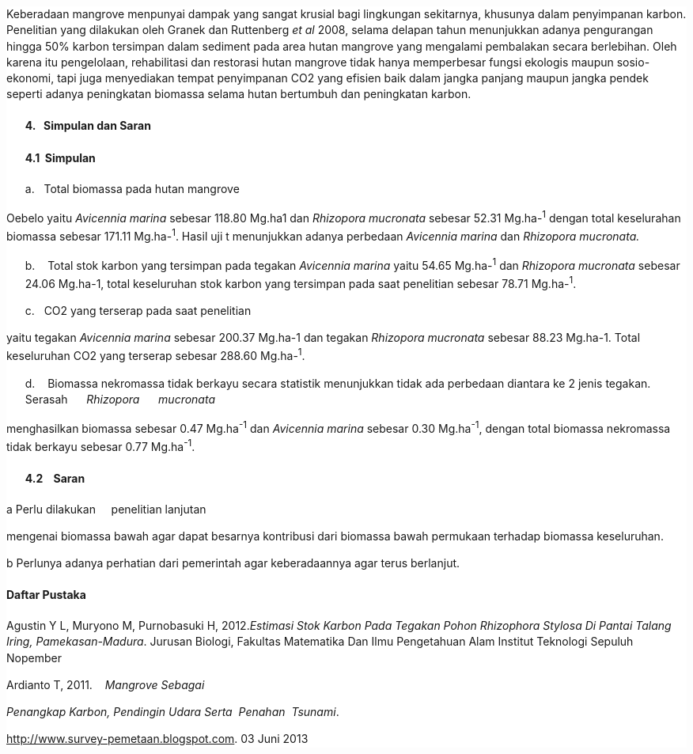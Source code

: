 <p><span class="font5">Keberadaan mangrove menpunyai dampak yang sangat krusial bagi lingkungan sekitarnya, khusunya dalam penyimpanan karbon. Penelitian yang dilakukan oleh Granek dan Ruttenberg </span><span class="font5" style="font-style:italic;">et al</span><span class="font5"> 2008, selama delapan tahun menunjukkan adanya pengurangan hingga 50% karbon tersimpan dalam sediment pada area hutan mangrove yang mengalami pembalakan secara berlebihan. Oleh karena itu pengelolaan, rehabilitasi dan restorasi hutan mangrove tidak hanya memperbesar fungsi ekologis maupun sosio-ekonomi, tapi juga menyediakan tempat penyimpanan CO</span><span class="font2">2 </span><span class="font5">yang efisien baik dalam jangka panjang maupun jangka pendek seperti adanya peningkatan biomassa selama hutan bertumbuh dan peningkatan karbon.</span></p>
<ul style="list-style:none;"><li>
<h4><a name="bookmark18"></a><span class="font5" style="font-weight:bold;"><a name="bookmark19"></a>4. &nbsp;&nbsp;Simpulan dan Saran</span><br><br><span class="font5" style="font-weight:bold;"><a name="bookmark20"></a>4.1 &nbsp;Simpulan</span></h4></li></ul>
<ul style="list-style:none;"><li>
<p><span class="font5">a. &nbsp;&nbsp;Total biomassa pada hutan mangrove</span></p></li></ul>
<p><span class="font5">Oebelo yaitu </span><span class="font5" style="font-style:italic;">Avicennia marina</span><span class="font5"> sebesar 118.80 Mg.ha1 dan </span><span class="font5" style="font-style:italic;">Rhizopora mucronata </span><span class="font5">sebesar 52.31 Mg.ha-<sup>1</sup> dengan total keselurahan biomassa sebesar 171.11 Mg.ha-<sup>1</sup>. Hasil uji t menunjukkan adanya perbedaan </span><span class="font5" style="font-style:italic;">Avicennia marina</span><span class="font5"> dan </span><span class="font5" style="font-style:italic;">Rhizopora mucronata.</span></p>
<ul style="list-style:none;"><li>
<p><span class="font5">b. &nbsp;&nbsp;&nbsp;Total stok karbon yang tersimpan pada tegakan </span><span class="font5" style="font-style:italic;">Avicennia marina</span><span class="font5"> yaitu 54.65 Mg.ha-<sup>1</sup> dan </span><span class="font5" style="font-style:italic;">Rhizopora mucronata </span><span class="font5">sebesar 24.06 Mg.ha-1, total keseluruhan stok karbon yang tersimpan pada saat penelitian sebesar 78.71 Mg.ha-<sup>1</sup>.</span></p></li>
<li>
<p><span class="font5">c. &nbsp;&nbsp;CO</span><span class="font2">2 </span><span class="font5">yang terserap pada saat penelitian</span></p></li></ul>
<p><span class="font5">yaitu tegakan </span><span class="font5" style="font-style:italic;">Avicennia marina</span><span class="font5"> sebesar 200.37 Mg.ha-1 dan tegakan </span><span class="font5" style="font-style:italic;">Rhizopora mucronata</span><span class="font5"> sebesar 88.23 Mg.ha-1. Total keseluruhan CO2 yang terserap sebesar 288.60 Mg.ha-<sup>1</sup>.</span></p>
<ul style="list-style:none;"><li>
<p><span class="font5">d. &nbsp;&nbsp;&nbsp;Biomassa nekromassa tidak berkayu secara statistik menunjukkan tidak ada perbedaan diantara ke 2 jenis tegakan. Serasah &nbsp;&nbsp;&nbsp;&nbsp;&nbsp;</span><span class="font5" style="font-style:italic;">Rhizopora &nbsp;&nbsp;&nbsp;&nbsp;&nbsp;mucronata</span></p></li></ul>
<p><span class="font5">menghasilkan biomassa sebesar 0.47 Mg.ha<sup>-1</sup> dan </span><span class="font5" style="font-style:italic;">Avicennia marina</span><span class="font5"> sebesar 0.30 Mg.ha<sup>-1</sup>, dengan total biomassa nekromassa tidak berkayu sebesar 0.77 Mg.ha<sup>-1</sup>.</span></p>
<ul style="list-style:none;"><li>
<h4><a name="bookmark21"></a><span class="font5" style="font-weight:bold;"><a name="bookmark22"></a>4.2 &nbsp;&nbsp;&nbsp;Saran</span></h4></li></ul>
<p><span class="font5">a Perlu dilakukan &nbsp;&nbsp;&nbsp;&nbsp;penelitian lanjutan</span></p>
<p><span class="font5">mengenai biomassa bawah agar dapat besarnya kontribusi dari biomassa bawah permukaan terhadap biomassa keseluruhan.</span></p>
<p><span class="font5">b Perlunya adanya perhatian dari pemerintah agar keberadaannya agar terus berlanjut.</span></p>
<h4><a name="bookmark23"></a><span class="font5" style="font-weight:bold;"><a name="bookmark24"></a>Daftar Pustaka</span></h4>
<p><span class="font5">Agustin Y L, Muryono M, Purnobasuki H, 2012.</span><span class="font5" style="font-style:italic;">Estimasi Stok Karbon Pada Tegakan Pohon Rhizophora Stylosa Di Pantai Talang Iring, Pamekasan-Madura</span><span class="font5">. Jurusan Biologi, Fakultas Matematika Dan Ilmu Pengetahuan Alam Institut Teknologi Sepuluh Nopember</span></p>
<p><span class="font5">Ardianto T, 2011. &nbsp;&nbsp;&nbsp;</span><span class="font5" style="font-style:italic;">Mangrove Sebagai</span></p>
<p><span class="font5" style="font-style:italic;">Penangkap Karbon, Pendingin Udara Serta &nbsp;Penahan &nbsp;Tsunami</span><span class="font5">.</span></p>
<p><a href="http://www.survey-pemetaan.blogspot.com"><span class="font5">http://www.survey-pemetaan.blogspot.com</span></a><span class="font5">. 03 Juni 2013</span></p>